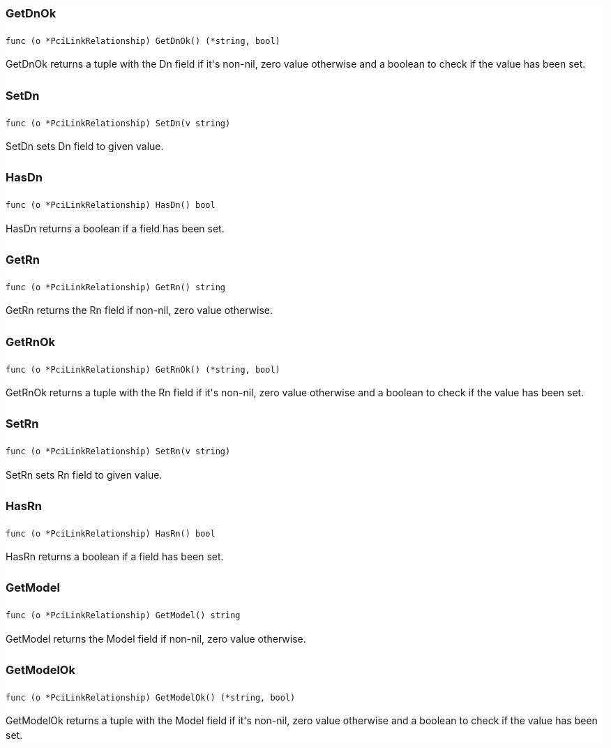 ### GetDnOk

`func (o *PciLinkRelationship) GetDnOk() (*string, bool)`

GetDnOk returns a tuple with the Dn field if it's non-nil, zero value otherwise
and a boolean to check if the value has been set.

### SetDn

`func (o *PciLinkRelationship) SetDn(v string)`

SetDn sets Dn field to given value.

### HasDn

`func (o *PciLinkRelationship) HasDn() bool`

HasDn returns a boolean if a field has been set.

### GetRn

`func (o *PciLinkRelationship) GetRn() string`

GetRn returns the Rn field if non-nil, zero value otherwise.

### GetRnOk

`func (o *PciLinkRelationship) GetRnOk() (*string, bool)`

GetRnOk returns a tuple with the Rn field if it's non-nil, zero value otherwise
and a boolean to check if the value has been set.

### SetRn

`func (o *PciLinkRelationship) SetRn(v string)`

SetRn sets Rn field to given value.

### HasRn

`func (o *PciLinkRelationship) HasRn() bool`

HasRn returns a boolean if a field has been set.

### GetModel

`func (o *PciLinkRelationship) GetModel() string`

GetModel returns the Model field if non-nil, zero value otherwise.

### GetModelOk

`func (o *PciLinkRelationship) GetModelOk() (*string, bool)`

GetModelOk returns a tuple with the Model field if it's non-nil, zero value otherwise
and a boolean to check if the value has been set.
